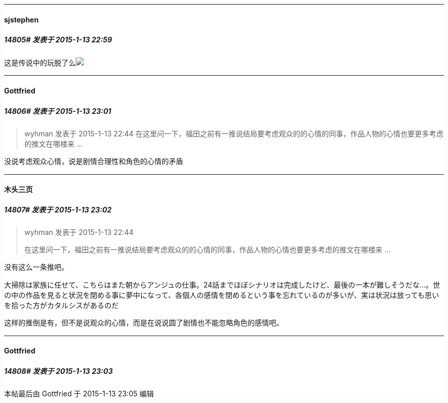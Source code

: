 
-----

####  sjstephen  
##### 14805#       发表于 2015-1-13 22:59




这是传说中的玩脱了么<img src="https://static.saraba1st.com/image/smiley/face/168.jpg" referrerpolicy="no-referrer">







-----

####  Gottfried  
##### 14806#       发表于 2015-1-13 23:01



<blockquote>wyhman 发表于 2015-1-13 22:44
在这里问一下，福田之前有一推说结局要考虑观众的的心情的同事，作品人物的心情也要更多考虑的推文在哪楼来 ...</blockquote>
没说考虑观众心情，说是剧情合理性和角色的心情的矛盾







-----

####  木头三页  
##### 14807#       发表于 2015-1-13 23:02



<blockquote>wyhman 发表于 2015-1-13 22:44

在这里问一下，福田之前有一推说结局要考虑观众的的心情的同事，作品人物的心情也要更多考虑的推文在哪楼来 ...</blockquote>
没有这么一条推吧。

大掃除は家族に任せて、こちらはまた朝からアンジュの仕事。24話までほぼシナリオは完成したけど、最後の一本が難しそうだな…。世の中の作品を見ると状況を閉める事に夢中になって、各個人の感情を閉めるという事を忘れているのが多いが、実は状況は放っても思いを拾った方がカタルシスがあるのだ

这样的推倒是有，但不是说观众的心情，而是在说说圆了剧情也不能忽略角色的感情吧。







-----

####  Gottfried  
##### 14808#       发表于 2015-1-13 23:03



 本帖最后由 Gottfried 于 2015-1-13 23:05 编辑 
